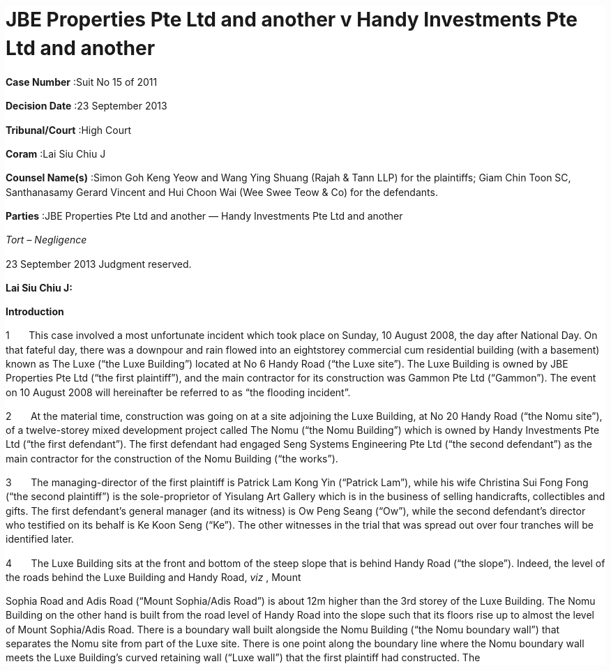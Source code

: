 # JBE Properties Pte Ltd and another v Handy Investments Pte Ltd and another 



**Case Number** :Suit No 15 of 2011 

**Decision Date** :23 September 2013 

**Tribunal/Court** :High Court 

**Coram** :Lai Siu Chiu J 

**Counsel Name(s)** :Simon Goh Keng Yeow and Wang Ying Shuang (Rajah & Tann LLP) for the plaintiffs; Giam Chin Toon SC, Santhanasamy Gerard Vincent and Hui Choon Wai (Wee Swee Teow & Co) for the defendants. 

**Parties** :JBE Properties Pte Ltd and another — Handy Investments Pte Ltd and another 

_Tort_ – _Negligence_ 

23 September 2013 Judgment reserved. 

**Lai Siu Chiu J:** 

**Introduction** 

1       This case involved a most unfortunate incident which took place on Sunday, 10 August 2008, the day after National Day. On that fateful day, there was a downpour and rain flowed into an eightstorey commercial cum residential building (with a basement) known as The Luxe (“the Luxe Building”) located at No 6 Handy Road (“the Luxe site”). The Luxe Building is owned by JBE Properties Pte Ltd (“the first plaintiff”), and the main contractor for its construction was Gammon Pte Ltd (“Gammon”). The event on 10 August 2008 will hereinafter be referred to as “the flooding incident”. 

2       At the material time, construction was going on at a site adjoining the Luxe Building, at No 20 Handy Road (“the Nomu site”), of a twelve-storey mixed development project called The Nomu (“the Nomu Building”) which is owned by Handy Investments Pte Ltd (“the first defendant”). The first defendant had engaged Seng Systems Engineering Pte Ltd (“the second defendant”) as the main contractor for the construction of the Nomu Building (“the works”). 

3       The managing-director of the first plaintiff is Patrick Lam Kong Yin (“Patrick Lam”), while his wife Christina Sui Fong Fong (“the second plaintiff”) is the sole-proprietor of Yisulang Art Gallery which is in the business of selling handicrafts, collectibles and gifts. The first defendant’s general manager (and its witness) is Ow Peng Seang (“Ow”), while the second defendant’s director who testified on its behalf is Ke Koon Seng (“Ke”). The other witnesses in the trial that was spread out over four tranches will be identified later. 

4       The Luxe Building sits at the front and bottom of the steep slope that is behind Handy Road (“the slope”). Indeed, the level of the roads behind the Luxe Building and Handy Road, _viz_ , Mount 

Sophia Road and Adis Road (“Mount Sophia/Adis Road”) is about 12m higher than the 3rd storey of the Luxe Building. The Nomu Building on the other hand is built from the road level of Handy Road into the slope such that its floors rise up to almost the level of Mount Sophia/Adis Road. There is a boundary wall built alongside the Nomu Building (“the Nomu boundary wall”) that separates the Nomu site from part of the Luxe site. There is one point along the boundary line where the Nomu boundary wall meets the Luxe Building’s curved retaining wall (“Luxe wall”) that the first plaintiff had constructed. The 
